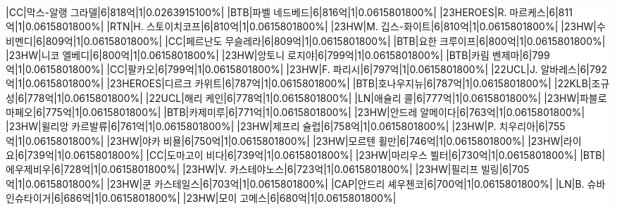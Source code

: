 |CC|막스-알랭 그라델|6|818억|1|0.0263915100%|
|BTB|파벨 네드베드|6|816억|1|0.0615801800%|
|23HEROES|R. 마르케스|6|811억|1|0.0615801800%|
|RTN|H. 스토이치코프|6|810억|1|0.0615801800%|
|23HW|M. 깁스-화이트|6|810억|1|0.0615801800%|
|23HW|수비멘디|6|809억|1|0.0615801800%|
|CC|페르난도 무슬레라|6|809억|1|0.0615801800%|
|BTB|요한 크루이프|6|800억|1|0.0615801800%|
|23HW|니코 엘베디|6|800억|1|0.0615801800%|
|23HW|앙토니 로지야|6|799억|1|0.0615801800%|
|BTB|카림 벤제마|6|799억|1|0.0615801800%|
|CC|팔카오|6|799억|1|0.0615801800%|
|23HW|F. 파리시|6|797억|1|0.0615801800%|
|22UCL|J. 알바레스|6|792억|1|0.0615801800%|
|23HEROES|디르크 카위트|6|787억|1|0.0615801800%|
|BTB|호나우지뉴|6|787억|1|0.0615801800%|
|22KLB|조규성|6|778억|1|0.0615801800%|
|22UCL|해리 케인|6|778억|1|0.0615801800%|
|LN|애슐리 콜|6|777억|1|0.0615801800%|
|23HW|파블로 마페오|6|775억|1|0.0615801800%|
|BTB|카제미루|6|771억|1|0.0615801800%|
|23HW|안드레 알메이다|6|763억|1|0.0615801800%|
|23HW|윌리앙 카르발류|6|761억|1|0.0615801800%|
|23HW|제프리 슐럽|6|758억|1|0.0615801800%|
|23HW|P. 치우리아|6|755억|1|0.0615801800%|
|23HW|야카 비욜|6|750억|1|0.0615801800%|
|23HW|모르텐 휠만|6|746억|1|0.0615801800%|
|23HW|라이요|6|739억|1|0.0615801800%|
|CC|도마고이 비다|6|739억|1|0.0615801800%|
|23HW|마리우스 뷜터|6|730억|1|0.0615801800%|
|BTB|에우제비우|6|728억|1|0.0615801800%|
|23HW|V. 카스테야노스|6|723억|1|0.0615801800%|
|23HW|필리프 빌링|6|705억|1|0.0615801800%|
|23HW|쿤 카스테일스|6|703억|1|0.0615801800%|
|CAP|안드리 셰우첸코|6|700억|1|0.0615801800%|
|LN|B. 슈바인슈타이거|6|686억|1|0.0615801800%|
|23HW|모이 고메스|6|680억|1|0.0615801800%|